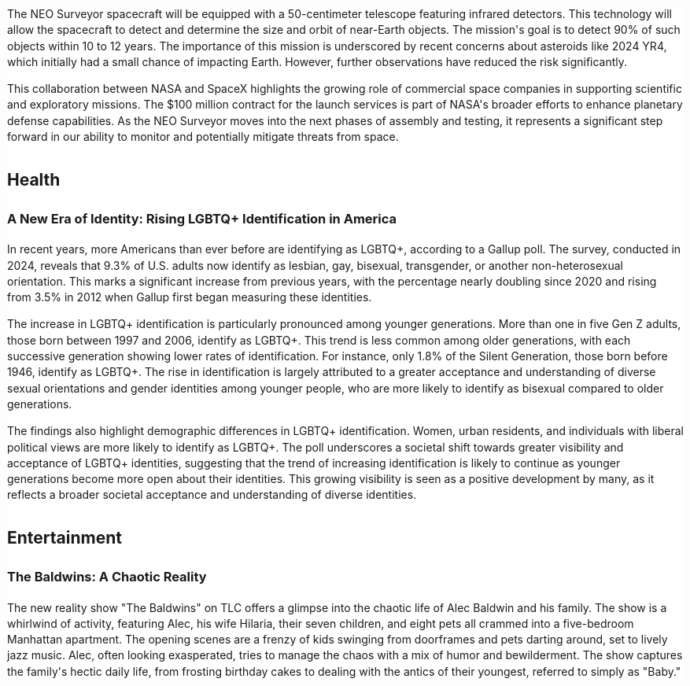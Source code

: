 The NEO Surveyor spacecraft will be equipped with a 50-centimeter telescope featuring infrared
detectors. This technology will allow the spacecraft to detect and determine the size and orbit of
near-Earth objects. The mission's goal is to detect 90% of such objects within 10 to 12 years. The
importance of this mission is underscored by recent concerns about asteroids like 2024 YR4, which
initially had a small chance of impacting Earth. However, further observations have reduced the risk
significantly.

This collaboration between NASA and SpaceX highlights the growing role of commercial space companies
in supporting scientific and exploratory missions. The $100 million contract for the launch services
is part of NASA's broader efforts to enhance planetary defense capabilities. As the NEO Surveyor
moves into the next phases of assembly and testing, it represents a significant step forward in our
ability to monitor and potentially mitigate threats from space.

## Health

### A New Era of Identity: Rising LGBTQ+ Identification in America

In recent years, more Americans than ever before are identifying as LGBTQ+, according to a Gallup
poll. The survey, conducted in 2024, reveals that 9.3% of U.S. adults now identify as lesbian, gay,
bisexual, transgender, or another non-heterosexual orientation. This marks a significant increase
from previous years, with the percentage nearly doubling since 2020 and rising from 3.5% in 2012
when Gallup first began measuring these identities.

The increase in LGBTQ+ identification is particularly pronounced among younger generations. More
than one in five Gen Z adults, those born between 1997 and 2006, identify as LGBTQ+. This trend is
less common among older generations, with each successive generation showing lower rates of
identification. For instance, only 1.8% of the Silent Generation, those born before 1946, identify
as LGBTQ+. The rise in identification is largely attributed to a greater acceptance and
understanding of diverse sexual orientations and gender identities among younger people, who are
more likely to identify as bisexual compared to older generations.

The findings also highlight demographic differences in LGBTQ+ identification. Women, urban
residents, and individuals with liberal political views are more likely to identify as LGBTQ+. The
poll underscores a societal shift towards greater visibility and acceptance of LGBTQ+ identities,
suggesting that the trend of increasing identification is likely to continue as younger generations
become more open about their identities. This growing visibility is seen as a positive development
by many, as it reflects a broader societal acceptance and understanding of diverse identities.

## Entertainment

### The Baldwins: A Chaotic Reality

The new reality show "The Baldwins" on TLC offers a glimpse into the chaotic life of Alec Baldwin
and his family. The show is a whirlwind of activity, featuring Alec, his wife Hilaria, their seven
children, and eight pets all crammed into a five-bedroom Manhattan apartment. The opening scenes are
a frenzy of kids swinging from doorframes and pets darting around, set to lively jazz music. Alec,
often looking exasperated, tries to manage the chaos with a mix of humor and bewilderment. The show
captures the family's hectic daily life, from frosting birthday cakes to dealing with the antics of
their youngest, referred to simply as "Baby."
